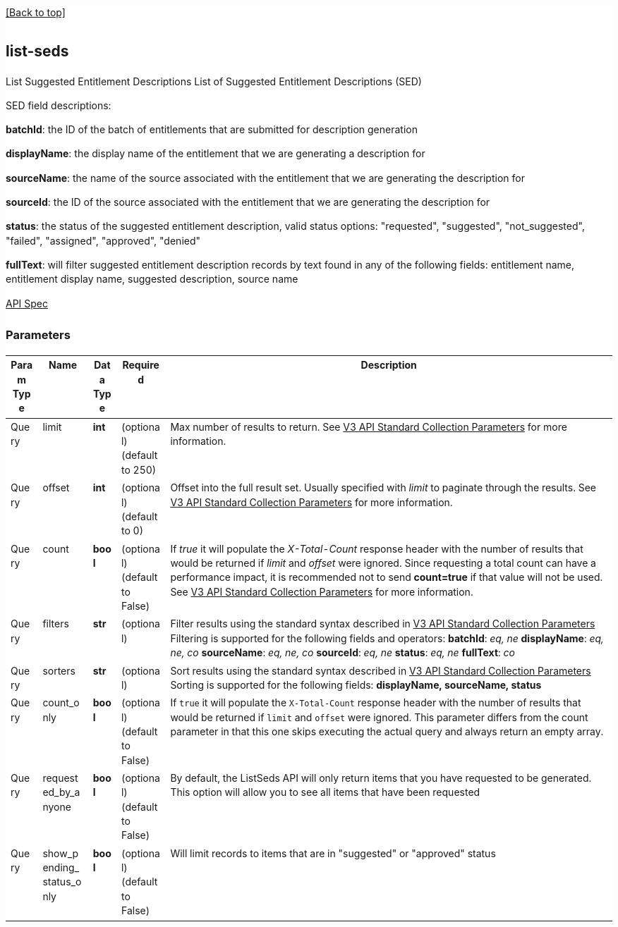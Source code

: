 

[[Back to top]](#) 

## list-seds
List Suggested Entitlement Descriptions
List of Suggested Entitlement Descriptions (SED)

SED field descriptions:

**batchId**: the ID of the batch of entitlements that are submitted for description generation

**displayName**: the display name of the entitlement that we are generating a description for

**sourceName**: the name of the source associated with the entitlement that we are generating the description for

**sourceId**: the ID of the source associated with the entitlement that we are generating the description for

**status**: the status of the suggested entitlement description, valid status options: "requested", "suggested", "not_suggested", "failed", "assigned", "approved", "denied"

**fullText**: will filter suggested entitlement description records by text found in any of the following fields: entitlement name, entitlement display name, suggested description, source name

[API Spec](https://developer.sailpoint.com/docs/api/v2024/list-seds)

### Parameters 

Param Type | Name | Data Type | Required  | Description
------------- | ------------- | ------------- | ------------- | ------------- 
  Query | limit | **int** |   (optional) (default to 250) | Max number of results to return. See [V3 API Standard Collection Parameters](https://developer.sailpoint.com/idn/api/standard-collection-parameters) for more information.
  Query | offset | **int** |   (optional) (default to 0) | Offset into the full result set. Usually specified with *limit* to paginate through the results. See [V3 API Standard Collection Parameters](https://developer.sailpoint.com/idn/api/standard-collection-parameters) for more information.
  Query | count | **bool** |   (optional) (default to False) | If *true* it will populate the *X-Total-Count* response header with the number of results that would be returned if *limit* and *offset* were ignored.  Since requesting a total count can have a performance impact, it is recommended not to send **count=true** if that value will not be used.  See [V3 API Standard Collection Parameters](https://developer.sailpoint.com/idn/api/standard-collection-parameters) for more information.
  Query | filters | **str** |   (optional) | Filter results using the standard syntax described in [V3 API Standard Collection Parameters](https://developer.sailpoint.com/idn/api/standard-collection-parameters#filtering-results)  Filtering is supported for the following fields and operators:  **batchId**: *eq, ne*  **displayName**: *eq, ne, co*  **sourceName**: *eq, ne, co*  **sourceId**: *eq, ne*  **status**: *eq, ne*  **fullText**: *co*
  Query | sorters | **str** |   (optional) | Sort results using the standard syntax described in [V3 API Standard Collection Parameters](https://developer.sailpoint.com/idn/api/standard-collection-parameters#sorting-results)  Sorting is supported for the following fields: **displayName, sourceName, status**
  Query | count_only | **bool** |   (optional) (default to False) | If `true` it will populate the `X-Total-Count` response header with the number of results that would be returned if `limit` and `offset` were ignored. This parameter differs from the count parameter in that this one skips executing the actual query and always return an empty array.
  Query | requested_by_anyone | **bool** |   (optional) (default to False) | By default, the ListSeds API will only return items that you have requested to be generated.   This option will allow you to see all items that have been requested
  Query | show_pending_status_only | **bool** |   (optional) (default to False) | Will limit records to items that are in \"suggested\" or \"approved\" status
